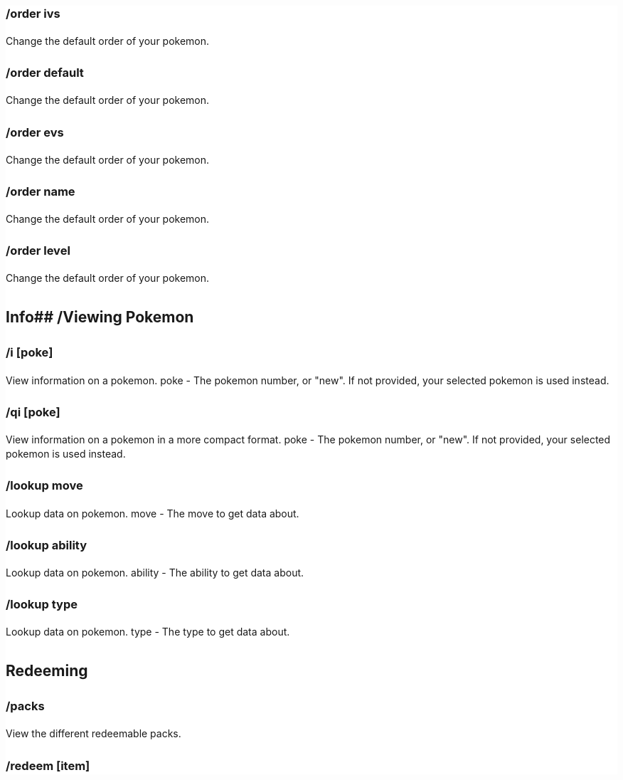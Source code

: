 ### /order ivs

Change the default order of your pokemon.

### /order default

Change the default order of your pokemon.

### /order evs

Change the default order of your pokemon.

### /order name

Change the default order of your pokemon.

### /order level

Change the default order of your pokemon.

## Info## /Viewing Pokemon

### /i \[poke]

View information on a pokemon. poke - The pokemon number, or "new". If not provided, your selected pokemon is used instead.

### /qi \[poke]

View information on a pokemon in a more compact format. poke - The pokemon number, or "new". If not provided, your selected pokemon is used instead.

### /lookup move

Lookup data on pokemon. move - The move to get data about.

### /lookup ability

Lookup data on pokemon. ability - The ability to get data about.

### /lookup type

Lookup data on pokemon. type - The type to get data about.

## Redeeming

### /packs

View the different redeemable packs.

### /redeem \[item]
